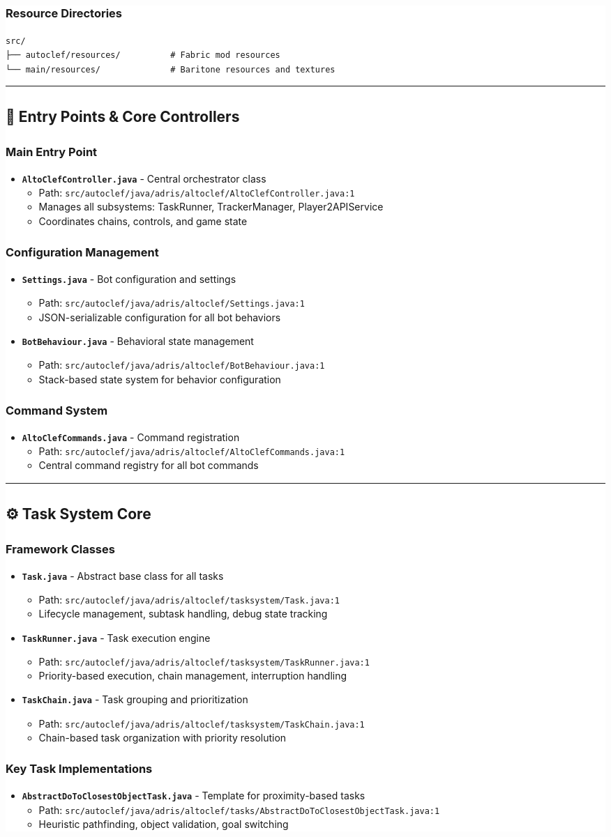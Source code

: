 ### Resource Directories
```
src/
├── autoclef/resources/          # Fabric mod resources
└── main/resources/              # Baritone resources and textures
```

---

## 🎯 Entry Points & Core Controllers

### Main Entry Point
- **`AltoClefController.java`** - Central orchestrator class
  - Path: `src/autoclef/java/adris/altoclef/AltoClefController.java:1`
  - Manages all subsystems: TaskRunner, TrackerManager, Player2APIService
  - Coordinates chains, controls, and game state

### Configuration Management
- **`Settings.java`** - Bot configuration and settings
  - Path: `src/autoclef/java/adris/altoclef/Settings.java:1`
  - JSON-serializable configuration for all bot behaviors

- **`BotBehaviour.java`** - Behavioral state management
  - Path: `src/autoclef/java/adris/altoclef/BotBehaviour.java:1`
  - Stack-based state system for behavior configuration

### Command System
- **`AltoClefCommands.java`** - Command registration
  - Path: `src/autoclef/java/adris/altoclef/AltoClefCommands.java:1`
  - Central command registry for all bot commands

---

## ⚙️ Task System Core

### Framework Classes
- **`Task.java`** - Abstract base class for all tasks
  - Path: `src/autoclef/java/adris/altoclef/tasksystem/Task.java:1`
  - Lifecycle management, subtask handling, debug state tracking

- **`TaskRunner.java`** - Task execution engine
  - Path: `src/autoclef/java/adris/altoclef/tasksystem/TaskRunner.java:1`
  - Priority-based execution, chain management, interruption handling

- **`TaskChain.java`** - Task grouping and prioritization
  - Path: `src/autoclef/java/adris/altoclef/tasksystem/TaskChain.java:1`
  - Chain-based task organization with priority resolution

### Key Task Implementations
- **`AbstractDoToClosestObjectTask.java`** - Template for proximity-based tasks
  - Path: `src/autoclef/java/adris/altoclef/tasks/AbstractDoToClosestObjectTask.java:1`
  - Heuristic pathfinding, object validation, goal switching
